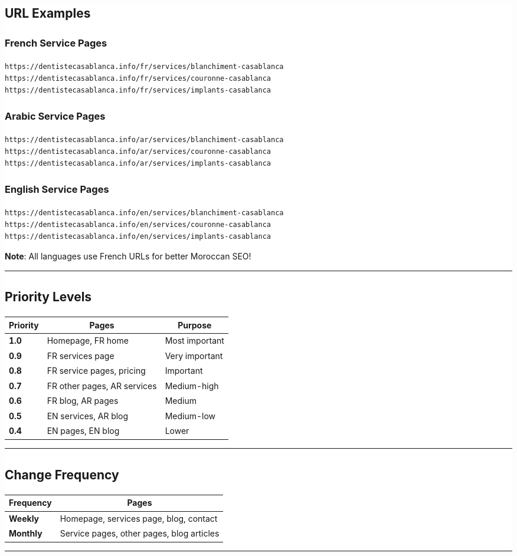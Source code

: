 
## URL Examples

### French Service Pages
```
https://dentistecasablanca.info/fr/services/blanchiment-casablanca
https://dentistecasablanca.info/fr/services/couronne-casablanca
https://dentistecasablanca.info/fr/services/implants-casablanca
```

### Arabic Service Pages
```
https://dentistecasablanca.info/ar/services/blanchiment-casablanca
https://dentistecasablanca.info/ar/services/couronne-casablanca
https://dentistecasablanca.info/ar/services/implants-casablanca
```

### English Service Pages
```
https://dentistecasablanca.info/en/services/blanchiment-casablanca
https://dentistecasablanca.info/en/services/couronne-casablanca
https://dentistecasablanca.info/en/services/implants-casablanca
```

**Note**: All languages use French URLs for better Moroccan SEO!

---

## Priority Levels

| Priority | Pages | Purpose |
|----------|-------|---------|
| **1.0** | Homepage, FR home | Most important |
| **0.9** | FR services page | Very important |
| **0.8** | FR service pages, pricing | Important |
| **0.7** | FR other pages, AR services | Medium-high |
| **0.6** | FR blog, AR pages | Medium |
| **0.5** | EN services, AR blog | Medium-low |
| **0.4** | EN pages, EN blog | Lower |

---

## Change Frequency

| Frequency | Pages |
|-----------|-------|
| **Weekly** | Homepage, services page, blog, contact |
| **Monthly** | Service pages, other pages, blog articles |

---
